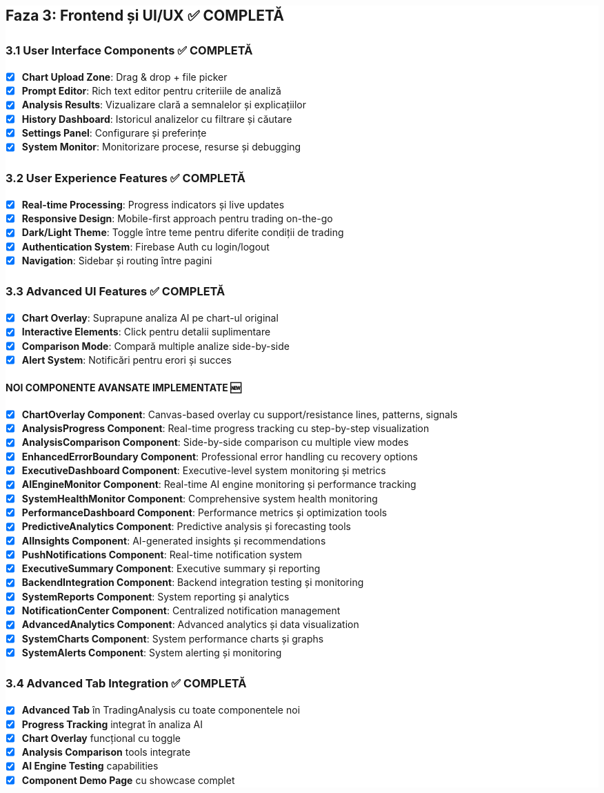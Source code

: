 ## Faza 3: Frontend și UI/UX ✅ COMPLETĂ

### 3.1 User Interface Components ✅ COMPLETĂ
- [x] **Chart Upload Zone**: Drag & drop + file picker
- [x] **Prompt Editor**: Rich text editor pentru criteriile de analiză
- [x] **Analysis Results**: Vizualizare clară a semnalelor și explicațiilor
- [x] **History Dashboard**: Istoricul analizelor cu filtrare și căutare
- [x] **Settings Panel**: Configurare și preferințe
- [x] **System Monitor**: Monitorizare procese, resurse și debugging

### 3.2 User Experience Features ✅ COMPLETĂ
- [x] **Real-time Processing**: Progress indicators și live updates
- [x] **Responsive Design**: Mobile-first approach pentru trading on-the-go
- [x] **Dark/Light Theme**: Toggle între teme pentru diferite condiții de trading
- [x] **Authentication System**: Firebase Auth cu login/logout
- [x] **Navigation**: Sidebar și routing între pagini

### 3.3 Advanced UI Features ✅ COMPLETĂ
- [x] **Chart Overlay**: Suprapune analiza AI pe chart-ul original
- [x] **Interactive Elements**: Click pentru detalii suplimentare
- [x] **Comparison Mode**: Compară multiple analize side-by-side
- [x] **Alert System**: Notificări pentru erori și succes

#### **NOI COMPONENTE AVANSATE IMPLEMENTATE** 🆕
- [x] **ChartOverlay Component**: Canvas-based overlay cu support/resistance lines, patterns, signals
- [x] **AnalysisProgress Component**: Real-time progress tracking cu step-by-step visualization
- [x] **AnalysisComparison Component**: Side-by-side comparison cu multiple view modes
- [x] **EnhancedErrorBoundary Component**: Professional error handling cu recovery options
- [x] **ExecutiveDashboard Component**: Executive-level system monitoring și metrics
- [x] **AIEngineMonitor Component**: Real-time AI engine monitoring și performance tracking
- [x] **SystemHealthMonitor Component**: Comprehensive system health monitoring
- [x] **PerformanceDashboard Component**: Performance metrics și optimization tools
- [x] **PredictiveAnalytics Component**: Predictive analysis și forecasting tools
- [x] **AIInsights Component**: AI-generated insights și recommendations
- [x] **PushNotifications Component**: Real-time notification system
- [x] **ExecutiveSummary Component**: Executive summary și reporting
- [x] **BackendIntegration Component**: Backend integration testing și monitoring
- [x] **SystemReports Component**: System reporting și analytics
- [x] **NotificationCenter Component**: Centralized notification management
- [x] **AdvancedAnalytics Component**: Advanced analytics și data visualization
- [x] **SystemCharts Component**: System performance charts și graphs
- [x] **SystemAlerts Component**: System alerting și monitoring

### 3.4 Advanced Tab Integration ✅ COMPLETĂ
- [x] **Advanced Tab** în TradingAnalysis cu toate componentele noi
- [x] **Progress Tracking** integrat în analiza AI
- [x] **Chart Overlay** funcțional cu toggle
- [x] **Analysis Comparison** tools integrate
- [x] **AI Engine Testing** capabilities
- [x] **Component Demo Page** cu showcase complet
